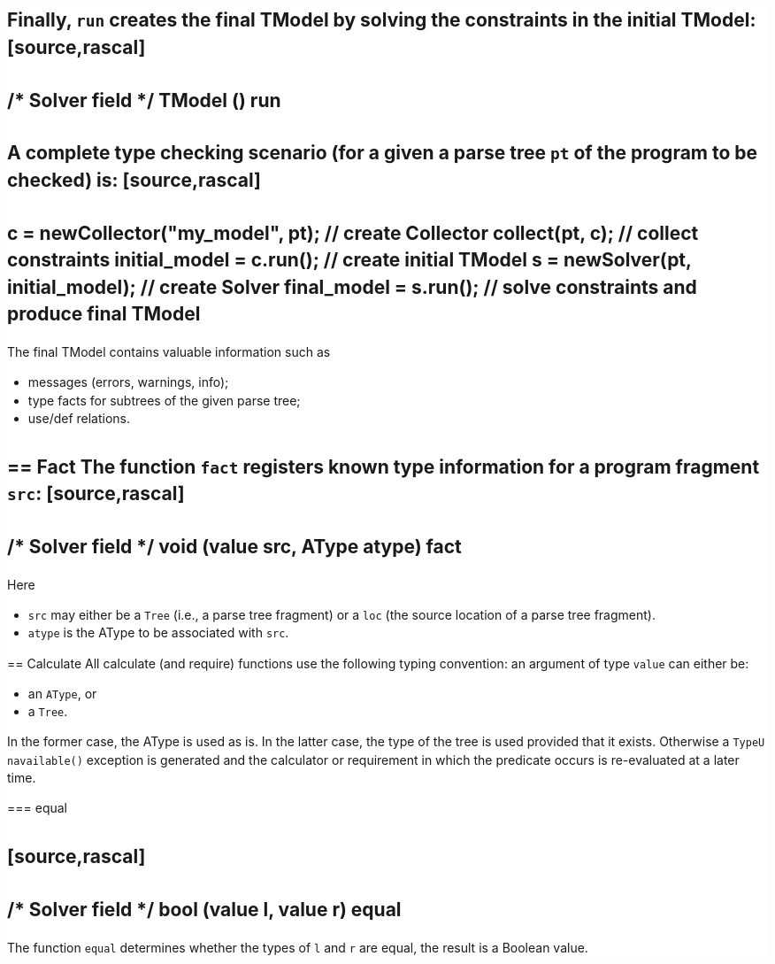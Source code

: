 Finally, `run` creates the final TModel by solving the constraints in the initial TModel:
[source,rascal]
----
/* Solver field */ TModel () run
----
 
 
A complete type checking scenario (for a given a parse tree `pt` of the program to be checked) is:
[source,rascal]
----
c = newCollector("my_model", pt);  // create Collector
collect(pt, c);                    // collect constraints
initial_model = c.run();           // create initial TModel
s = newSolver(pt, initial_model);  // create Solver
final_model = s.run();             // solve constraints and produce final TModel
----

The final TModel contains valuable information such as

* messages (errors, warnings, info);
* type facts for subtrees of the given parse tree;
* use/def relations.

== Fact
The function `fact` registers known type information for a program fragment `src`:
[source,rascal]
----
/* Solver field */ void (value src, AType atype) fact
----
Here

* `src` may either be a `Tree` (i.e., a parse tree fragment) or a `loc` (the source location of a parse tree fragment).
* `atype` is the AType to be associated with `src`.

== Calculate
All calculate (and require) functions use the following typing convention: an argument of type `value` can either be:

* an `AType`, or
* a `Tree`.

In the former case, the AType is used as is.
In the latter case, the type of the tree is used provided that it exists. 
Otherwise a `TypeUnavailable()` exception is generated and the calculator or requirement 
in which the predicate occurs is re-evaluated at a later time.

=== equal

[source,rascal]
----
/* Solver field */ bool (value l, value r) equal
----
The function `equal` determines whether the types of `l` and `r` are equal, the result is a Boolean value.
